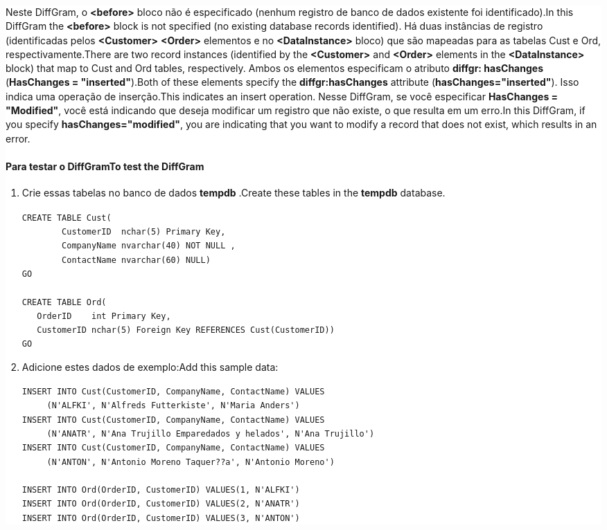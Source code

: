  <span data-ttu-id="c809f-127">Neste DiffGram, o **\<before>** bloco não é especificado (nenhum registro de banco de dados existente foi identificado).</span><span class="sxs-lookup"><span data-stu-id="c809f-127">In this DiffGram the **\<before>** block is not specified (no existing database records identified).</span></span> <span data-ttu-id="c809f-128">Há duas instâncias de registro (identificadas pelos **\<Customer>** **\<Order>** elementos e no **\<DataInstance>** bloco) que são mapeadas para as tabelas Cust e Ord, respectivamente.</span><span class="sxs-lookup"><span data-stu-id="c809f-128">There are two record instances (identified by the **\<Customer>** and **\<Order>** elements in the **\<DataInstance>** block) that map to Cust and Ord tables, respectively.</span></span> <span data-ttu-id="c809f-129">Ambos os elementos especificam o atributo **diffgr: hasChanges** (**HasChanges = "inserted"**).</span><span class="sxs-lookup"><span data-stu-id="c809f-129">Both of these elements specify the **diffgr:hasChanges** attribute (**hasChanges="inserted"**).</span></span> <span data-ttu-id="c809f-130">Isso indica uma operação de inserção.</span><span class="sxs-lookup"><span data-stu-id="c809f-130">This indicates an insert operation.</span></span> <span data-ttu-id="c809f-131">Nesse DiffGram, se você especificar **HasChanges = "Modified"**, você está indicando que deseja modificar um registro que não existe, o que resulta em um erro.</span><span class="sxs-lookup"><span data-stu-id="c809f-131">In this DiffGram, if you specify **hasChanges="modified"**, you are indicating that you want to modify a record that does not exist, which results in an error.</span></span>  
  
#### <a name="to-test-the-diffgram"></a><span data-ttu-id="c809f-132">Para testar o DiffGram</span><span class="sxs-lookup"><span data-stu-id="c809f-132">To test the DiffGram</span></span>  
  
1.  <span data-ttu-id="c809f-133">Crie essas tabelas no banco de dados **tempdb** .</span><span class="sxs-lookup"><span data-stu-id="c809f-133">Create these tables in the **tempdb** database.</span></span>  
  
    ```  
    CREATE TABLE Cust(  
            CustomerID  nchar(5) Primary Key,  
            CompanyName nvarchar(40) NOT NULL ,  
            ContactName nvarchar(60) NULL)  
    GO  
  
    CREATE TABLE Ord(  
       OrderID    int Primary Key,  
       CustomerID nchar(5) Foreign Key REFERENCES Cust(CustomerID))  
    GO  
    ```  
  
2.  <span data-ttu-id="c809f-134">Adicione estes dados de exemplo:</span><span class="sxs-lookup"><span data-stu-id="c809f-134">Add this sample data:</span></span>  
  
    ```  
    INSERT INTO Cust(CustomerID, CompanyName, ContactName) VALUES  
         (N'ALFKI', N'Alfreds Futterkiste', N'Maria Anders')  
    INSERT INTO Cust(CustomerID, CompanyName, ContactName) VALUES  
         (N'ANATR', N'Ana Trujillo Emparedados y helados', N'Ana Trujillo')  
    INSERT INTO Cust(CustomerID, CompanyName, ContactName) VALUES  
         (N'ANTON', N'Antonio Moreno Taquer??a', N'Antonio Moreno')  
  
    INSERT INTO Ord(OrderID, CustomerID) VALUES(1, N'ALFKI')  
    INSERT INTO Ord(OrderID, CustomerID) VALUES(2, N'ANATR')  
    INSERT INTO Ord(OrderID, CustomerID) VALUES(3, N'ANTON')  
    ```  
  